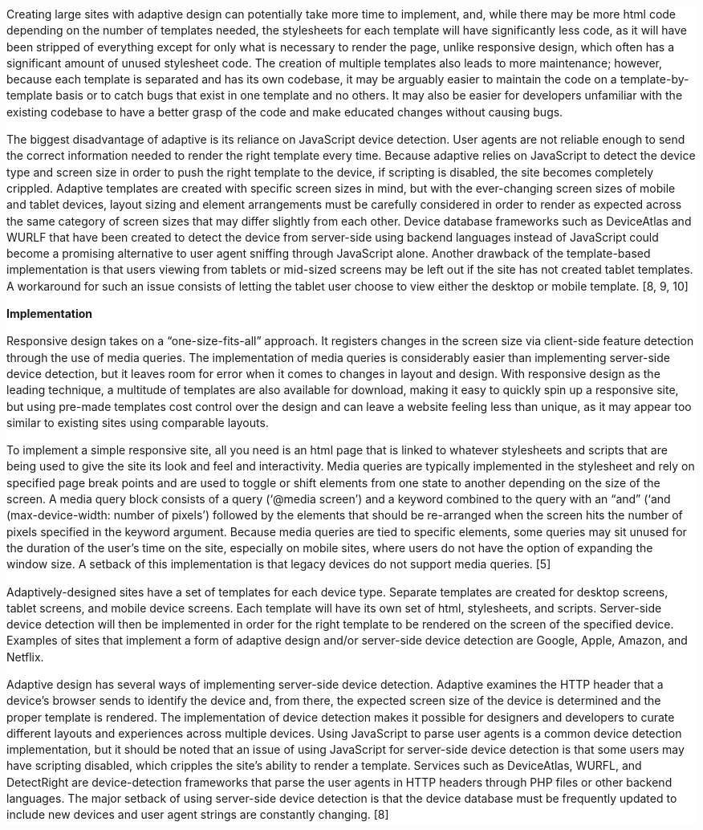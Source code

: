 Creating large sites with adaptive design can potentially take more time to implement, and, while there may be more html code depending on the number of templates needed, the stylesheets for each template will have significantly less code, as it will have been stripped of everything except for only what is necessary to render the page, unlike responsive design, which often has a significant amount of unused stylesheet code. The creation of multiple templates also leads to more maintenance; however, because each template is separated and has its own codebase, it may be arguably easier to maintain the code on a template-by-template basis or to catch bugs that exist in one template and no others. It may also be easier for developers unfamiliar with the existing codebase to have a better grasp of the code and make educated changes without causing bugs.

The biggest disadvantage of adaptive is its reliance on JavaScript device detection. User agents are not reliable enough to send the correct information needed to render the right template every time. Because adaptive relies on JavaScript to detect the device type and screen size in order to push the right template to the device, if scripting is disabled, the site becomes completely crippled. Adaptive templates are created with specific screen sizes in mind, but with the ever-changing screen sizes of mobile and tablet devices, layout sizing and element arrangements must be carefully considered in order to render as expected across the same category of screen sizes that may differ slightly from each other. Device database frameworks such as DeviceAtlas and WURLF that have been created to detect the device from server-side using backend languages instead of JavaScript could become a promising alternative to user agent sniffing through JavaScript alone. Another drawback of the template-based implementation is that users viewing from tablets or mid-sized screens may be left out if the site has not created tablet templates. A workaround for such an issue consists of letting the tablet user choose to view either the desktop or mobile template. [8, 9, 10]

**Implementation**

Responsive design takes on a “one-size-fits-all” approach. It registers changes in the screen size via client-side feature detection through the use of media queries. The implementation of media queries is considerably easier than implementing server-side device detection, but it leaves room for error when it comes to changes in layout and design. With responsive design as the leading technique, a multitude of templates are also available for download, making it easy to quickly spin up a responsive site, but using pre-made templates cost control over the design and can leave a website feeling less than unique, as it may appear too similar to existing sites using comparable layouts.

To implement a simple responsive site, all you need is an html page that is linked to whatever stylesheets and scripts that are being used to give the site its look and feel and interactivity. Media queries are typically implemented in the stylesheet and rely on specified page break points and are used to toggle or shift elements from one state to another depending on the size of the screen. A media query block consists of a query (‘@media screen’) and a keyword combined to the query with an “and” (‘and (max-device-width: number of pixels’) followed by the elements that should be re-arranged when the screen hits the number of pixels specified in the keyword argument. Because media queries are tied to specific elements, some queries may sit unused for the duration of the user’s time on the site, especially on mobile sites, where users do not have the option of expanding the window size. A setback of this implementation is that legacy devices do not support media queries. [5]

Adaptively-designed sites have a set of templates for each device type. Separate templates are created for desktop screens, tablet screens, and mobile device screens. Each template will have its own set of html, stylesheets, and scripts. Server-side device detection will then be implemented in order for the right template to be rendered on the screen of the specified device. Examples of sites that implement a form of adaptive design and/or server-side device detection are Google, Apple, Amazon, and Netflix.

Adaptive design has several ways of implementing server-side device detection. Adaptive examines the HTTP header that a device’s browser sends to identify the device and, from there, the expected screen size of the device is determined and the proper template is rendered. The implementation of device detection makes it possible for designers and developers to curate different layouts and experiences across multiple devices. Using JavaScript to parse user agents is a common device detection implementation, but it should be noted that an issue of using JavaScript for server-side device detection is that some users may have scripting disabled, which cripples the site’s ability to render a template. Services such as DeviceAtlas, WURFL, and DetectRight are device-detection frameworks that parse the user agents in HTTP headers through PHP files or other backend languages. The major setback of using server-side device detection is that the device database must be frequently updated to include new devices and user agent strings are constantly changing. [8]
